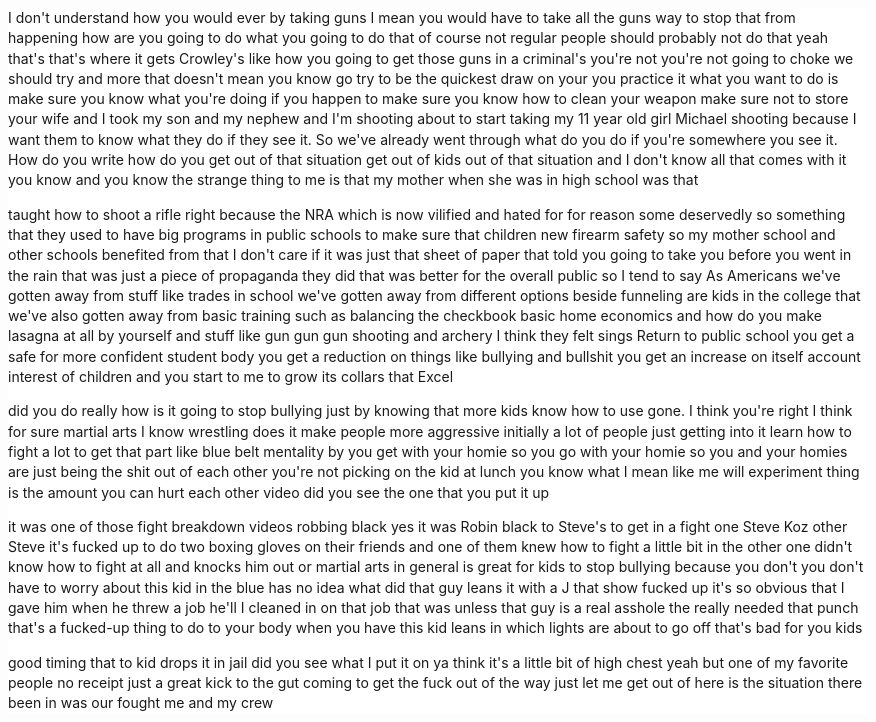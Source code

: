 <timemark seconds="1888" />

I don't understand how you would ever by taking guns I mean you would have to take all the guns way to stop that from happening how are you going to do what you going to do that of course not regular people should probably not do that yeah that's that's where it gets Crowley's like how you going to get those guns in a criminal's you're not you're not going to choke we should try and more that doesn't mean you know go try to be the quickest draw on your you practice it what you want to do is make sure you know what you're doing if you happen to make sure you know how to clean your weapon make sure not to store your wife and I took my son and my nephew and I'm shooting about to start taking my 11 year old girl Michael shooting because I want them to know what they do if they see it. So we've already went through what do you do if you're somewhere you see it. How do you write how do you get out of that situation get out of kids out of that situation and I don't know all that comes with it you know and you know the strange thing to me is that my mother when she was in high school was that

<timemark seconds="1948" />

taught how to shoot a rifle right because the NRA which is now vilified and hated for for reason some deservedly so something that they used to have big programs in public schools to make sure that children new firearm safety so my mother school and other schools benefited from that I don't care if it was just that sheet of paper that told you going to take you before you went in the rain that was just a piece of propaganda they did that was better for the overall public so I tend to say As Americans we've gotten away from stuff like trades in school we've gotten away from different options beside funneling are kids in the college that we've also gotten away from basic training such as balancing the checkbook basic home economics and how do you make lasagna at all by yourself and stuff like gun gun gun shooting and archery I think they felt sings Return to public school you get a safe for more confident student body you get a reduction on things like bullying and bullshit you get an increase on itself account interest of children and you start to me to grow its collars that Excel

<timemark seconds="2004" />

did you do really how is it going to stop bullying just by knowing that more kids know how to use gone. I think you're right I think for sure martial arts I know wrestling does it make people more aggressive initially a lot of people just getting into it learn how to fight a lot to get that part like blue belt mentality by you get with your homie so you go with your homie so you and your homies are just being the shit out of each other you're not picking on the kid at lunch you know what I mean like me will experiment thing is the amount you can hurt each other video did you see the one that you put it up

<timemark seconds="2052" />

it was one of those fight breakdown videos robbing black yes it was Robin black to Steve's to get in a fight one Steve Koz other Steve it's fucked up to do two boxing gloves on their friends and one of them knew how to fight a little bit in the other one didn't know how to fight at all and knocks him out or martial arts in general is great for kids to stop bullying because you don't you don't have to worry about this kid in the blue has no idea what did that guy leans it with a J that show fucked up it's so obvious that I gave him when he threw a job he'll I cleaned in on that job that was unless that guy is a real asshole the really needed that punch that's a fucked-up thing to do to your body when you have this kid leans in which lights are about to go off that's bad for you kids

<timemark seconds="2112" />

good timing that to kid drops it in jail did you see what I put it on ya think it's a little bit of high chest yeah but one of my favorite people no receipt just a great kick to the gut coming to get the fuck out of the way just let me get out of here is the situation there been in was our fought me and my crew
